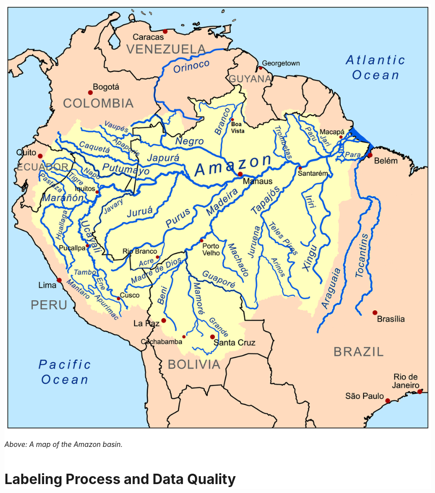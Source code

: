 ![alt text](./img/Amazonriverbasin_basemap.png "By Kmusser - Own work using Digital Chart of the World and GTOPO data., CC BY-SA 3.0, https://commons.wikimedia.org/w/index.php?curid=4745680")

*Above: A map of the Amazon basin.*

# Labeling Process and Data Quality

